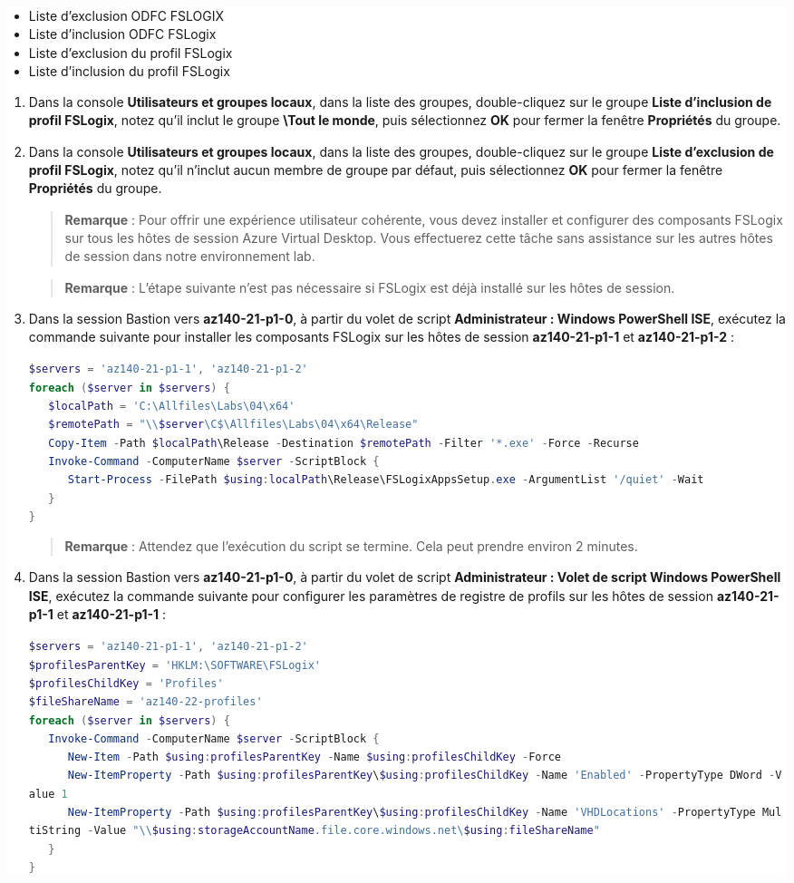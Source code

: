    - Liste d’exclusion ODFC FSLOGIX
   - Liste d’inclusion ODFC FSLogix
   - Liste d’exclusion du profil FSLogix
   - Liste d’inclusion du profil FSLogix

1. Dans la console **Utilisateurs et groupes locaux**, dans la liste des groupes, double-cliquez sur le groupe **Liste d’inclusion de profil FSLogix**, notez qu’il inclut le groupe **\\Tout le monde**, puis sélectionnez **OK** pour fermer la fenêtre **Propriétés** du groupe. 
1. Dans la console **Utilisateurs et groupes locaux**, dans la liste des groupes, double-cliquez sur le groupe **Liste d’exclusion de profil FSLogix**, notez qu’il n’inclut aucun membre de groupe par défaut, puis sélectionnez **OK** pour fermer la fenêtre **Propriétés** du groupe. 

   > **Remarque** : Pour offrir une expérience utilisateur cohérente, vous devez installer et configurer des composants FSLogix sur tous les hôtes de session Azure Virtual Desktop. Vous effectuerez cette tâche sans assistance sur les autres hôtes de session dans notre environnement lab. 

   > **Remarque** : L’étape suivante n’est pas nécessaire si FSLogix est déjà installé sur les hôtes de session.

1. Dans la session Bastion vers **az140-21-p1-0**, à partir du volet de script **Administrateur : Windows PowerShell ISE**, exécutez la commande suivante pour installer les composants FSLogix sur les hôtes de session **az140-21-p1-1** et **az140-21-p1-2** :

   ```powershell
   $servers = 'az140-21-p1-1', 'az140-21-p1-2'
   foreach ($server in $servers) {
      $localPath = 'C:\Allfiles\Labs\04\x64'
      $remotePath = "\\$server\C$\Allfiles\Labs\04\x64\Release"
      Copy-Item -Path $localPath\Release -Destination $remotePath -Filter '*.exe' -Force -Recurse
      Invoke-Command -ComputerName $server -ScriptBlock {
         Start-Process -FilePath $using:localPath\Release\FSLogixAppsSetup.exe -ArgumentList '/quiet' -Wait
      } 
   }
   ```

   > **Remarque** : Attendez que l’exécution du script se termine. Cela peut prendre environ 2 minutes.

1. Dans la session Bastion vers **az140-21-p1-0**, à partir du volet de script **Administrateur : Volet de script Windows PowerShell ISE**, exécutez la commande suivante pour configurer les paramètres de registre de profils sur les hôtes de session **az140-21-p1-1** et **az140-21-p1-1** :

   ```powershell
   $servers = 'az140-21-p1-1', 'az140-21-p1-2'
   $profilesParentKey = 'HKLM:\SOFTWARE\FSLogix'
   $profilesChildKey = 'Profiles'
   $fileShareName = 'az140-22-profiles'
   foreach ($server in $servers) {
      Invoke-Command -ComputerName $server -ScriptBlock {
         New-Item -Path $using:profilesParentKey -Name $using:profilesChildKey -Force
         New-ItemProperty -Path $using:profilesParentKey\$using:profilesChildKey -Name 'Enabled' -PropertyType DWord -Value 1
         New-ItemProperty -Path $using:profilesParentKey\$using:profilesChildKey -Name 'VHDLocations' -PropertyType MultiString -Value "\\$using:storageAccountName.file.core.windows.net\$using:fileShareName"
      }
   }
   ```
